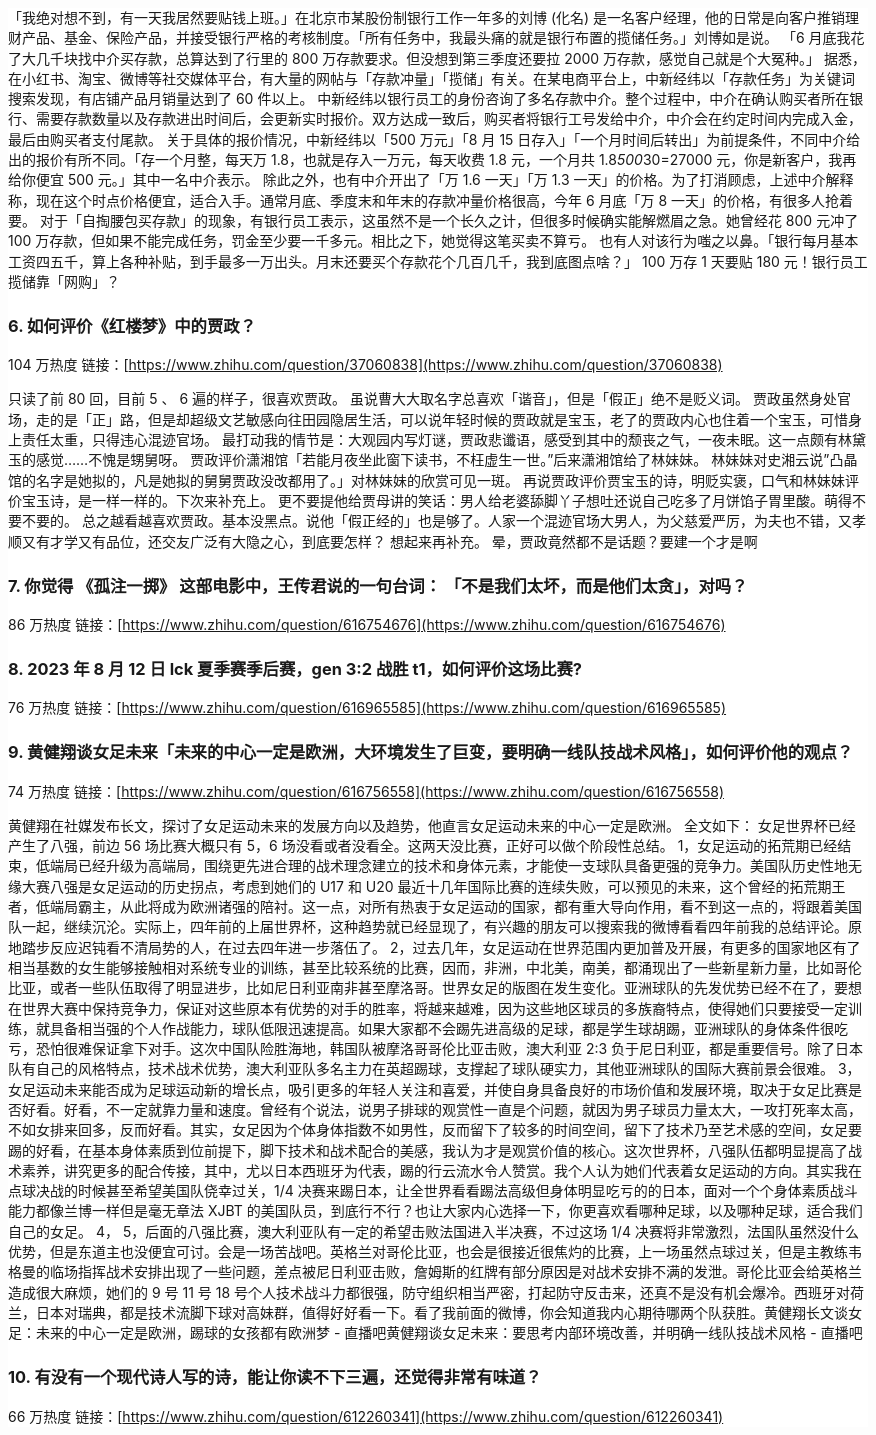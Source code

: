 「我绝对想不到，有一天我居然要贴钱上班。」在北京市某股份制银行工作一年多的刘博 (化名) 是一名客户经理，他的日常是向客户推销理财产品、基金、保险产品，并接受银行严格的考核制度。「所有任务中，我最头痛的就是银行布置的揽储任务。」刘博如是说。 「6 月底我花了大几千块找中介买存款，总算达到了行里的 800 万存款要求。但没想到第三季度还要拉 2000 万存款，感觉自己就是个大冤种。」 据悉，在小红书、淘宝、微博等社交媒体平台，有大量的网帖与「存款冲量」「揽储」有关。在某电商平台上，中新经纬以「存款任务」为关键词搜索发现，有店铺产品月销量达到了 60 件以上。 中新经纬以银行员工的身份咨询了多名存款中介。整个过程中，中介在确认购买者所在银行、需要存款数量以及存款进出时间后，会更新实时报价。双方达成一致后，购买者将银行工号发给中介，中介会在约定时间内完成入金，最后由购买者支付尾款。 关于具体的报价情况，中新经纬以「500 万元」「8 月 15 日存入」「一个月时间后转出」为前提条件，不同中介给出的报价有所不同。「存一个月整，每天万 1.8，也就是存入一万元，每天收费 1.8 元，一个月共 1.8*500*30=27000 元，你是新客户，我再给你便宜 500 元。」其中一名中介表示。 除此之外，也有中介开出了「万 1.6 一天」「万 1.3 一天」的价格。为了打消顾虑，上述中介解释称，现在这个时点价格便宜，适合入手。通常月底、季度末和年末的存款冲量价格很高，今年 6 月底「万 8 一天」的价格，有很多人抢着要。 对于「自掏腰包买存款」的现象，有银行员工表示，这虽然不是一个长久之计，但很多时候确实能解燃眉之急。她曾经花 800 元冲了 100 万存款，但如果不能完成任务，罚金至少要一千多元。相比之下，她觉得这笔买卖不算亏。 也有人对该行为嗤之以鼻。「银行每月基本工资四五千，算上各种补贴，到手最多一万出头。月末还要买个存款花个几百几千，我到底图点啥？」 100 万存 1 天要贴 180 元！银行员工揽储靠「网购」？

### 6. 如何评价《红楼梦》中的贾政？
104 万热度 链接：[https://www.zhihu.com/question/37060838](https://www.zhihu.com/question/37060838)

只读了前 80 回，目前 5 、 6 遍的样子，很喜欢贾政。 虽说曹大大取名字总喜欢「谐音」，但是「假正」绝不是贬义词。 贾政虽然身处官场，走的是「正」路，但是却超级文艺敏感向往田园隐居生活，可以说年轻时候的贾政就是宝玉，老了的贾政内心也住着一个宝玉，可惜身上责任太重，只得违心混迹官场。 最打动我的情节是：大观园内写灯谜，贾政悲谶语，感受到其中的颓丧之气，一夜未眠。这一点颇有林黛玉的感觉……不愧是甥舅呀。 贾政评价潇湘馆「若能月夜坐此窗下读书，不枉虚生一世。”后来潇湘馆给了林妹妹。 林妹妹对史湘云说”凸晶馆的名字是她拟的，凡是她拟的舅舅贾政没改都用了。」对林妹妹的欣赏可见一斑。 再说贾政评价贾宝玉的诗，明贬实褒，口气和林妹妹评价宝玉诗，是一样一样的。下次来补充上。 更不要提他给贾母讲的笑话：男人给老婆舔脚丫子想吐还说自己吃多了月饼馅子胃里酸。萌得不要不要的。 总之越看越喜欢贾政。基本没黑点。说他「假正经的」也是够了。人家一个混迹官场大男人，为父慈爱严厉，为夫也不错，又孝顺又有才学又有品位，还交友广泛有大隐之心，到底要怎样？ 想起来再补充。 晕，贾政竟然都不是话题？要建一个才是啊

### 7. 你觉得 《孤注一掷》 这部电影中，王传君说的一句台词： 「不是我们太坏，而是他们太贪」，对吗？
86 万热度 链接：[https://www.zhihu.com/question/616754676](https://www.zhihu.com/question/616754676)



### 8. 2023 年 8 月 12 日 lck 夏季赛季后赛，gen 3:2 战胜 t1，如何评价这场比赛?
76 万热度 链接：[https://www.zhihu.com/question/616965585](https://www.zhihu.com/question/616965585)



### 9. 黄健翔谈女足未来「未来的中心一定是欧洲，大环境发生了巨变，要明确一线队技战术风格」，如何评价他的观点？
74 万热度 链接：[https://www.zhihu.com/question/616756558](https://www.zhihu.com/question/616756558)

黄健翔在社媒发布长文，探讨了女足运动未来的发展方向以及趋势，他直言女足运动未来的中心一定是欧洲。 全文如下： 女足世界杯已经产生了八强，前边 56 场比赛大概只有 5，6 场没看或者没看全。这两天没比赛，正好可以做个阶段性总结。 1，女足运动的拓荒期已经结束，低端局已经升级为高端局，围绕更先进合理的战术理念建立的技术和身体元素，才能使一支球队具备更强的竞争力。美国队历史性地无缘大赛八强是女足运动的历史拐点，考虑到她们的 U17 和 U20 最近十几年国际比赛的连续失败，可以预见的未来，这个曾经的拓荒期王者，低端局霸主，从此将成为欧洲诸强的陪衬。这一点，对所有热衷于女足运动的国家，都有重大导向作用，看不到这一点的，将跟着美国队一起，继续沉沦。实际上，四年前的上届世界杯，这种趋势就已经显现了，有兴趣的朋友可以搜索我的微博看看四年前我的总结评论。原地踏步反应迟钝看不清局势的人，在过去四年进一步落伍了。 2，过去几年，女足运动在世界范围内更加普及开展，有更多的国家地区有了相当基数的女生能够接触相对系统专业的训练，甚至比较系统的比赛，因而，非洲，中北美，南美，都涌现出了一些新星新力量，比如哥伦比亚，或者一些队伍取得了明显进步，比如尼日利亚南非甚至摩洛哥。世界女足的版图在发生变化。亚洲球队的先发优势已经不在了，要想在世界大赛中保持竞争力，保证对这些原本有优势的对手的胜率，将越来越难，因为这些地区球员的多族裔特点，使得她们只要接受一定训练，就具备相当强的个人作战能力，球队低限迅速提高。如果大家都不会踢先进高级的足球，都是学生球胡踢，亚洲球队的身体条件很吃亏，恐怕很难保证拿下对手。这次中国队险胜海地，韩国队被摩洛哥哥伦比亚击败，澳大利亚 2:3 负于尼日利亚，都是重要信号。除了日本队有自己的风格特点，技术战术优势，澳大利亚队多名主力在英超踢球，支撑起了球队硬实力，其他亚洲球队的国际大赛前景会很难。 3，女足运动未来能否成为足球运动新的增长点，吸引更多的年轻人关注和喜爱，并使自身具备良好的市场价值和发展环境，取决于女足比赛是否好看。好看，不一定就靠力量和速度。曾经有个说法，说男子排球的观赏性一直是个问题，就因为男子球员力量太大，一攻打死率太高，不如女排来回多，反而好看。其实，女足因为个体身体指数不如男性，反而留下了较多的时间空间，留下了技术乃至艺术感的空间，女足要踢的好看，在基本身体素质到位前提下，脚下技术和战术配合的美感，我认为才是观赏价值的核心。这次世界杯，八强队伍都明显提高了战术素养，讲究更多的配合传接，其中，尤以日本西班牙为代表，踢的行云流水令人赞赏。我个人认为她们代表着女足运动的方向。其实我在点球决战的时候甚至希望美国队侥幸过关，1/4 决赛来踢日本，让全世界看看踢法高级但身体明显吃亏的的日本，面对一个个身体素质战斗能力都像兰博一样但是毫无章法 XJBT 的美国队员，到底行不行？也让大家内心选择一下，你更喜欢看哪种足球，以及哪种足球，适合我们自己的女足。 4， 5，后面的八强比赛，澳大利亚队有一定的希望击败法国进入半决赛，不过这场 1/4 决赛将非常激烈，法国队虽然没什么优势，但是东道主也没便宜可讨。会是一场苦战吧。英格兰对哥伦比亚，也会是很接近很焦灼的比赛，上一场虽然点球过关，但是主教练韦格曼的临场指挥战术安排出现了一些问题，差点被尼日利亚击败，詹姆斯的红牌有部分原因是对战术安排不满的发泄。哥伦比亚会给英格兰造成很大麻烦，她们的 9 号 11 号 18 号个人技术战斗力都很强，防守组织相当严密，打起防守反击来，还真不是没有机会爆冷。西班牙对荷兰，日本对瑞典，都是技术流脚下球对高妹群，值得好好看一下。看了我前面的微博，你会知道我内心期待哪两个队获胜。黄健翔长文谈女足：未来的中心一定是欧洲，踢球的女孩都有欧洲梦 - 直播吧黄健翔谈女足未来：要思考内部环境改善，并明确一线队技战术风格 - 直播吧

### 10. 有没有一个现代诗人写的诗，能让你读不下三遍，还觉得非常有味道？
66 万热度 链接：[https://www.zhihu.com/question/612260341](https://www.zhihu.com/question/612260341)
